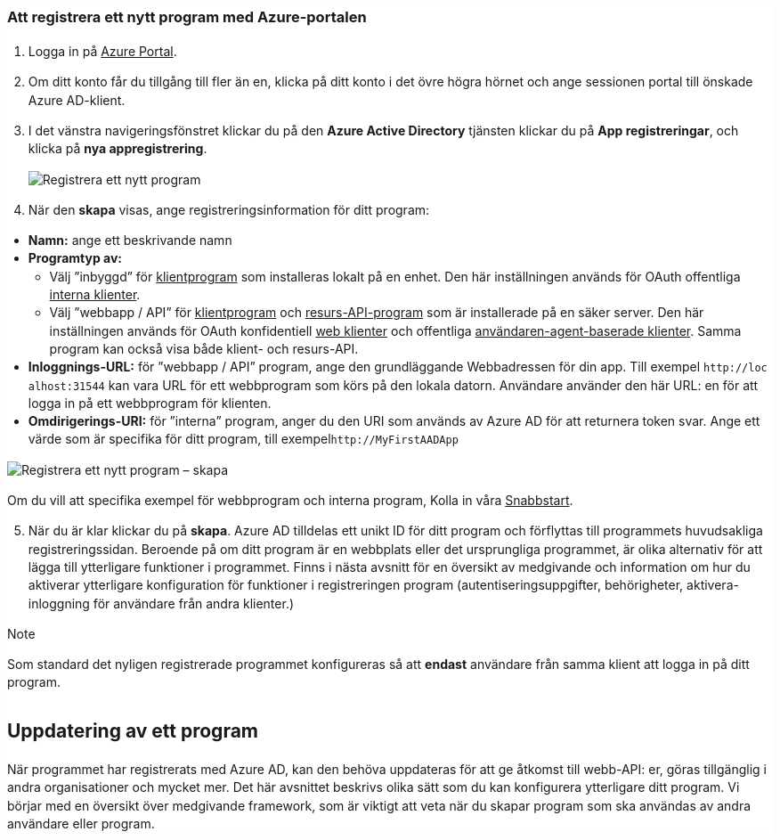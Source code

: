 ### <a name="to-register-a-new-application-using-the-azure-portal"></a>Att registrera ett nytt program med Azure-portalen
1. Logga in på [Azure Portal](https://portal.azure.com).
2. Om ditt konto får du tillgång till fler än en, klicka på ditt konto i det övre högra hörnet och ange sessionen portal till önskade Azure AD-klient.
3. I det vänstra navigeringsfönstret klickar du på den **Azure Active Directory** tjänsten klickar du på **App registreringar**, och klicka på **nya appregistrering**.

   ![Registrera ett nytt program](./media/active-directory-integrating-applications/add-app-registration.png)

4. När den **skapa** visas, ange registreringsinformation för ditt program: 

  - **Namn:** ange ett beskrivande namn
  - **Programtyp av:** 
    - Välj ”inbyggd” för [klientprogram](active-directory-dev-glossary.md#client-application) som installeras lokalt på en enhet. Den här inställningen används för OAuth offentliga [interna klienter](active-directory-dev-glossary.md#native-client).
    - Välj ”webbapp / API” för [klientprogram](active-directory-dev-glossary.md#client-application) och [resurs-API-program](active-directory-dev-glossary.md#resource-server) som är installerade på en säker server. Den här inställningen används för OAuth konfidentiell [web klienter](active-directory-dev-glossary.md#web-client) och offentliga [användaren-agent-baserade klienter](active-directory-dev-glossary.md#user-agent-based-client). Samma program kan också visa både klient- och resurs-API.
  - **Inloggnings-URL:** för ”webbapp / API” program, ange den grundläggande Webbadressen för din app. Till exempel `http://localhost:31544` kan vara URL för ett webbprogram som körs på den lokala datorn. Användare använder den här URL: en för att logga in på ett webbprogram för klienten. 
  - **Omdirigerings-URI:** för ”interna” program, anger du den URI som används av Azure AD för att returnera token svar. Ange ett värde som är specifika för ditt program, till exempel`http://MyFirstAADApp`

   ![Registrera ett nytt program – skapa](./media/active-directory-integrating-applications/add-app-registration-create.png)

   Om du vill att specifika exempel för webbprogram och interna program, Kolla in våra [Snabbstart](active-directory-developers-guide.md#get-started).

5. När du är klar klickar du på **skapa**. Azure AD tilldelas ett unikt ID för ditt program och förflyttas till programmets huvudsakliga registreringssidan. Beroende på om ditt program är en webbplats eller det ursprungliga programmet, är olika alternativ för att lägga till ytterligare funktioner i programmet. Finns i nästa avsnitt för en översikt av medgivande och information om hur du aktiverar ytterligare konfiguration för funktioner i registreringen program (autentiseringsuppgifter, behörigheter, aktivera-inloggning för användare från andra klienter.)

  > [!NOTE]
  > Som standard det nyligen registrerade programmet konfigureras så att **endast** användare från samma klient att logga in på ditt program.
  > 
  > 

## <a name="updating-an-application"></a>Uppdatering av ett program
När programmet har registrerats med Azure AD, kan den behöva uppdateras för att ge åtkomst till webb-API: er, göras tillgänglig i andra organisationer och mycket mer. Det här avsnittet beskrivs olika sätt som du kan konfigurera ytterligare ditt program. Vi börjar med en översikt över medgivande framework, som är viktigt att veta när du skapar program som ska användas av andra användare eller program.
